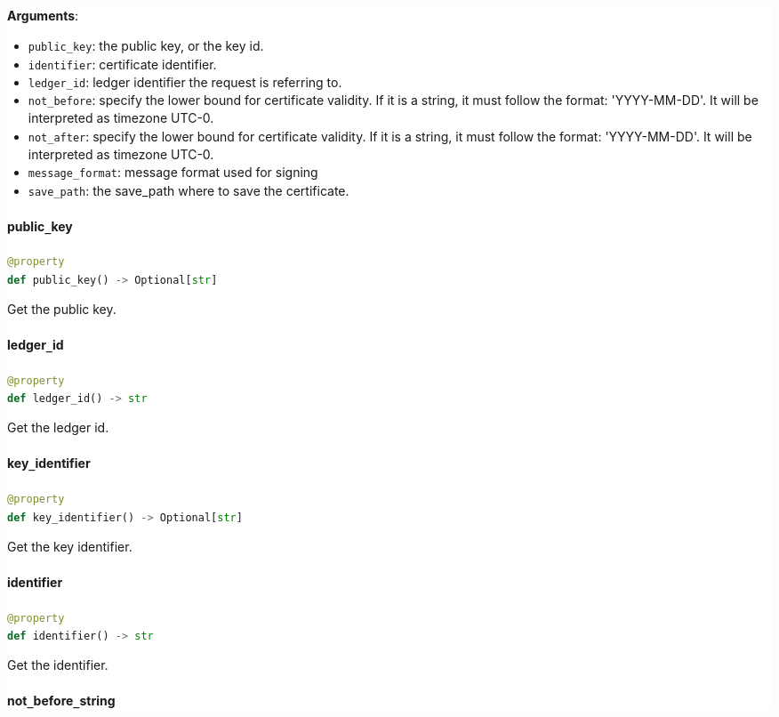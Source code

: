 **Arguments**:

- `public_key`: the public key, or the key id.
- `identifier`: certificate identifier.
- `ledger_id`: ledger identifier the request is referring to.
- `not_before`: specify the lower bound for certificate validity. If it is a string, it must follow the format: 'YYYY-MM-DD'. It will be interpreted as timezone UTC-0.
- `not_after`: specify the lower bound for certificate validity. If it is a string, it must follow the format: 'YYYY-MM-DD'. It will be interpreted as timezone UTC-0.
- `message_format`: message format used for signing
- `save_path`: the save_path where to save the certificate.

<a id="aea.helpers.base.CertRequest.public_key"></a>

#### public`_`key

```python
@property
def public_key() -> Optional[str]
```

Get the public key.

<a id="aea.helpers.base.CertRequest.ledger_id"></a>

#### ledger`_`id

```python
@property
def ledger_id() -> str
```

Get the ledger id.

<a id="aea.helpers.base.CertRequest.key_identifier"></a>

#### key`_`identifier

```python
@property
def key_identifier() -> Optional[str]
```

Get the key identifier.

<a id="aea.helpers.base.CertRequest.identifier"></a>

#### identifier

```python
@property
def identifier() -> str
```

Get the identifier.

<a id="aea.helpers.base.CertRequest.not_before_string"></a>

#### not`_`before`_`string
